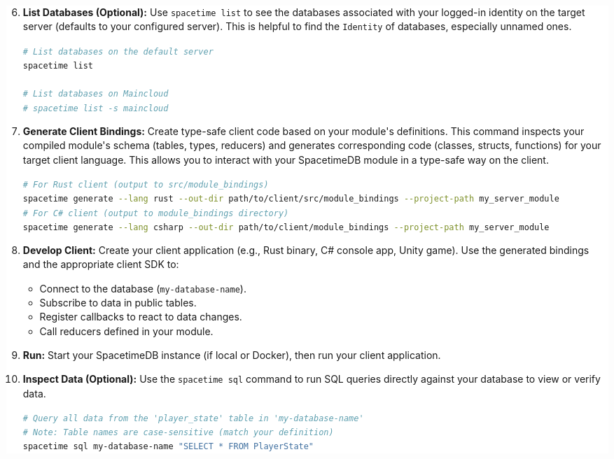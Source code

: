 6.  **List Databases (Optional):** Use `spacetime list` to see the databases associated with your logged-in identity on the target server (defaults to your configured server). This is helpful to find the `Identity` of databases, especially unnamed ones.

    ```bash
    # List databases on the default server
    spacetime list

    # List databases on Maincloud
    # spacetime list -s maincloud
    ```

7.  **Generate Client Bindings:** Create type-safe client code based on your module's definitions.
    This command inspects your compiled module's schema (tables, types, reducers) and generates corresponding code (classes, structs, functions) for your target client language. This allows you to interact with your SpacetimeDB module in a type-safe way on the client.
    ```bash
    # For Rust client (output to src/module_bindings)
    spacetime generate --lang rust --out-dir path/to/client/src/module_bindings --project-path my_server_module
    # For C# client (output to module_bindings directory)
    spacetime generate --lang csharp --out-dir path/to/client/module_bindings --project-path my_server_module
    ```
8.  **Develop Client:** Create your client application (e.g., Rust binary, C# console app, Unity game). Use the generated bindings and the appropriate client SDK to:
    - Connect to the database (`my-database-name`).
    - Subscribe to data in public tables.
    - Register callbacks to react to data changes.
    - Call reducers defined in your module.
9.  **Run:** Start your SpacetimeDB instance (if local or Docker), then run your client application.

10. **Inspect Data (Optional):** Use the `spacetime sql` command to run SQL queries directly against your database to view or verify data.

    ```bash
    # Query all data from the 'player_state' table in 'my-database-name'
    # Note: Table names are case-sensitive (match your definition)
    spacetime sql my-database-name "SELECT * FROM PlayerState"

